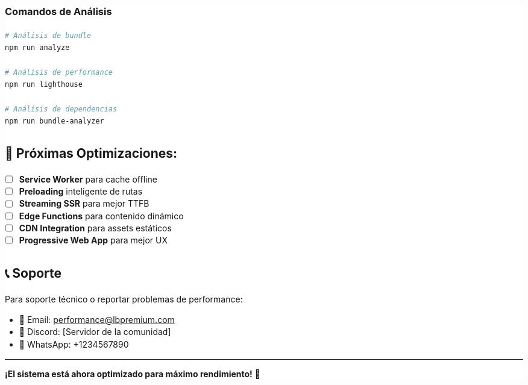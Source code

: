 ### **Comandos de Análisis**
```bash
# Análisis de bundle
npm run analyze

# Análisis de performance
npm run lighthouse

# Análisis de dependencias
npm run bundle-analyzer
```

## 🚀 **Próximas Optimizaciones:**

- [ ] **Service Worker** para cache offline
- [ ] **Preloading** inteligente de rutas
- [ ] **Streaming SSR** para mejor TTFB
- [ ] **Edge Functions** para contenido dinámico
- [ ] **CDN Integration** para assets estáticos
- [ ] **Progressive Web App** para mejor UX

## 📞 **Soporte**

Para soporte técnico o reportar problemas de performance:

- 📧 Email: performance@lbpremium.com
- 💬 Discord: [Servidor de la comunidad]
- 📱 WhatsApp: +1234567890

---

**¡El sistema está ahora optimizado para máximo rendimiento!** 🚀
